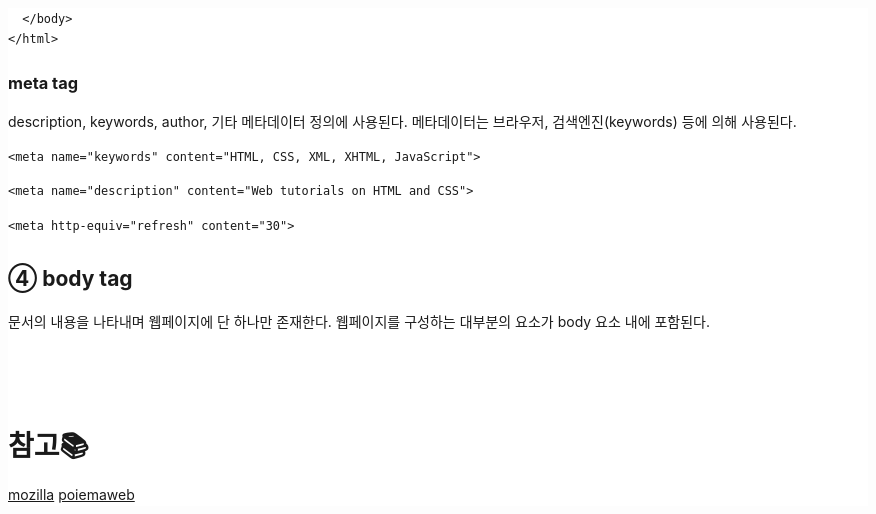 ```
  </body>
</html>
```


### meta tag
description, keywords, author, 기타 메타데이터 정의에 사용된다. 메타데이터는 브라우저, 검색엔진(keywords) 등에 의해 사용된다.
```
<meta name="keywords" content="HTML, CSS, XML, XHTML, JavaScript">

```
```
<meta name="description" content="Web tutorials on HTML and CSS">
```
```
<meta http-equiv="refresh" content="30">

```


## ④ body tag
문서의 내용을 나타내며 웹페이지에 단 하나만 존재한다.  웹페이지를 구성하는 대부분의 요소가 body 요소 내에 포함된다.


<br/>
<br/>

# 참고📚
[mozilla](https://developer.mozilla.org/ko/docs/Web/HTML)
[poiemaweb](https://poiemaweb.com/html5-semantic-web)
